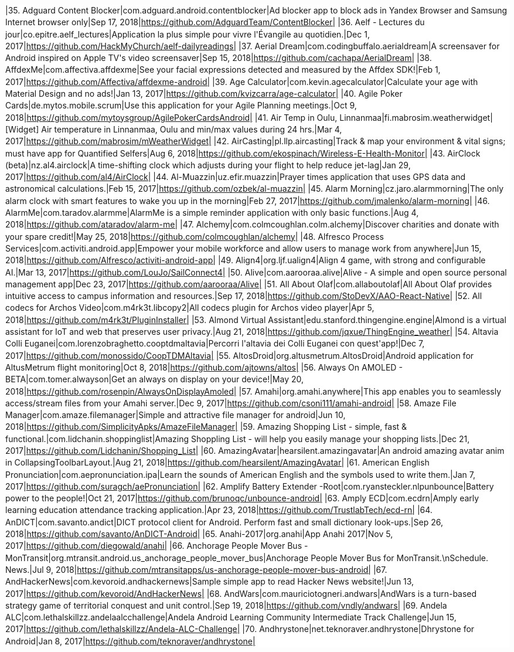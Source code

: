 |35. Adguard Content Blocker|com.adguard.android.contentblocker|Ad blocker app to block ads in Yandex Browser and Samsung Internet browser only|Sep 17, 2018|https://github.com/AdguardTeam/ContentBlocker|
|36. Aelf - Lectures du jour|co.epitre.aelf_lectures|Application la plus simple pour vivre l'Évangile au quotidien.|Dec 1, 2017|https://github.com/HackMyChurch/aelf-dailyreadings|
|37. Aerial Dream|com.codingbuffalo.aerialdream|A screensaver for Android inspired on Apple TV's video screensaver|Sep 15, 2018|https://github.com/cachapa/AerialDream|
|38. AffdexMe|com.affectiva.affdexme|See your facial expressions detected and measured by the Affdex SDK!|Feb 1, 2017|https://github.com/Affectiva/affdexme-android|
|39. Age Calculator|com.kevin.agecalculator|Calculate your age with Material Design and no ads!|Jan 13, 2017|https://github.com/kvizcarra/age-calculator|
|40. Agile Poker Cards|de.mytos.mobile.scrum|Use this application for your Agile Planning meetings.|Oct 9, 2018|https://github.com/mytoysgroup/AgilePokerCardsAndroid|
|41. Air Temp in Oulu, Linnanmaa|fi.mabrosim.weatherwidget|[Widget] Air temperature in Linnanmaa, Oulu and min/max values during 24 hrs.|Mar 4, 2017|https://github.com/mabrosim/mWeatherWidget|
|42. AirCasting|pl.llp.aircasting|Track & map your environment & vital signs; must have app for Quantified Selfers|Aug 6, 2018|https://github.com/ekospinach/Wireless-E-Health-Monitor|
|43. AirClock (beta)|nz.al4.airclock|A time-shifting clock which adjusts during your flight to help reduce jet-lag|Jan 29, 2017|https://github.com/al4/AirClock|
|44. Al-Muazzin|uz.efir.muazzin|Prayer times application that uses GPS data and astronomical calculations.|Feb 15, 2017|https://github.com/ozbek/al-muazzin|
|45. Alarm Morning|cz.jaro.alarmmorning|The only alarm clock with smart features to wake you up in the morning|Feb 27, 2017|https://github.com/jmalenko/alarm-morning|
|46. AlarmMe|com.taradov.alarmme|AlarmMe is a simple reminder application with only basic functions.|Aug 4, 2018|https://github.com/ataradov/alarm-me|
|47. Alchemy|com.colmcoughlan.colm.alchemy|Discover charities and donate with your spare credit!|May 25, 2018|https://github.com/colmcoughlan/alchemy|
|48. Alfresco Process Services|com.activiti.android.app|Empower your mobile workforce and allow users to manage work from anywhere|Jun 15, 2018|https://github.com/Alfresco/activiti-android-app|
|49. Align4|org.ljf.ualign4|Align 4 game, with strong and configurable AI.|Mar 13, 2017|https://github.com/LouJo/SailConnect4|
|50. Alive|com.aarooraa.alive|Alive - A simple and open source personal management app|Dec 23, 2017|https://github.com/aarooraa/Alive|
|51. All About Olaf|com.allaboutolaf|All About Olaf provides intuitive access to campus information and resources.|Sep 17, 2018|https://github.com/StoDevX/AAO-React-Native|
|52. All codecs for Archos Video|com.m4rk3t.libcopy2|All codecs plugin for Archos video player|Apr 5, 2018|https://github.com/m4rk3t/PluginInstaller|
|53. Almond Virtual Assistant|edu.stanford.thingengine.engine|Almond is a virtual assistant for IoT and web that preserves user privacy.|Aug 21, 2018|https://github.com/jqxue/ThingEngine_weather|
|54. Altavia Colli Euganei|com.lorenzobraghetto.cooptdmaltavia|Percorri l'altavia dei Colli Euganei con quest'app!|Dec 7, 2017|https://github.com/monossido/CoopTDMAltavia|
|55. AltosDroid|org.altusmetrum.AltosDroid|Android application for AltusMetrum flight monitoring|Oct 8, 2018|https://github.com/ajtowns/altos|
|56. Always On AMOLED - BETA|com.tomer.alwayson|Get an always on display on your device!|May 20, 2018|https://github.com/rosenpin/AlwaysOnDisplayAmoled|
|57. Amahi|org.amahi.anywhere|This app enables you to seamlessly access/stream files from your Amahi server.|Dec 9, 2017|https://github.com/csoni111/amahi-android|
|58. Amaze File Manager|com.amaze.filemanager|Simple and attractive file manager for android|Jun 10, 2018|https://github.com/SimplicityApks/AmazeFileManager|
|59. Amazing Shopping List - simple, fast & functional.|com.lidchanin.shoppinglist|Amazing Shoppling List - will help you easily manage your shopping lists.|Dec 21, 2017|https://github.com/Lidchanin/Shopping_List|
|60. AmazingAvatar|hearsilent.amazingavatar|An android amazing avatar anim in CollapsingToolbarLayout.|Aug 21, 2018|https://github.com/hearsilent/AmazingAvatar|
|61. American English Pronunciation|com.aepronunciation.ipa|Learn the sounds of American English and the symbols used to write them.|Jan 7, 2017|https://github.com/suragch/aePronunciation|
|62. Amplify Battery Extender -Root|com.ryansteckler.nlpunbounce|Battery power to the people!|Oct 21, 2017|https://github.com/brunoqc/unbounce-android|
|63. Amply ECD|com.ecdrn|Amply early learning education attendance tracking application.|Apr 23, 2018|https://github.com/TrustlabTech/ecd-rn|
|64. AnDICT|com.savanto.andict|DICT protocol client for Android. Perform fast and small dictionary look-ups.|Sep 26, 2018|https://github.com/savanto/AnDICT-Android|
|65. Anahi-2017|org.anahi|App Anahi 2017|Nov 5, 2017|https://github.com/diegowald/anahi|
|66. Anchorage People Mover Bus - MonTransit|org.mtransit.android.us_anchorage_people_mover_bus|Anchorage People Mover Bus for MonTransit.\nSchedule. News.|Jul 9, 2018|https://github.com/mtransitapps/us-anchorage-people-mover-bus-android|
|67. AndHackerNews|com.kevoroid.andhackernews|Sample simple app to read Hacker News website!|Jun 13, 2017|https://github.com/kevoroid/AndHackerNews|
|68. AndWars|com.mauriciotogneri.andwars|AndWars is a turn-based strategy game of territorial conquest and unit control.|Sep 19, 2018|https://github.com/vndly/andwars|
|69. Andela ALC|com.lethalskillzz.andelaalcchallenge|Andela Android Learning Community Intermediate Track Challenge|Jun 15, 2017|https://github.com/lethalskillzz/Andela-ALC-Challenge|
|70. Andhrystone|net.teknoraver.andhrystone|Dhrystone for Android|Jan 8, 2017|https://github.com/teknoraver/andhrystone|
